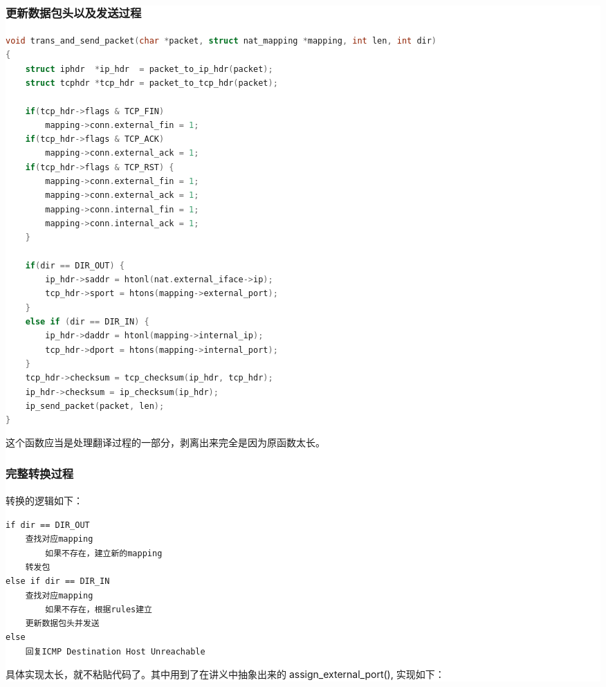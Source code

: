 ### 更新数据包头以及发送过程

```c
void trans_and_send_packet(char *packet, struct nat_mapping *mapping, int len, int dir)
{
	struct iphdr  *ip_hdr  = packet_to_ip_hdr(packet);
	struct tcphdr *tcp_hdr = packet_to_tcp_hdr(packet);

	if(tcp_hdr->flags & TCP_FIN)
		mapping->conn.external_fin = 1;
	if(tcp_hdr->flags & TCP_ACK)
		mapping->conn.external_ack = 1;
	if(tcp_hdr->flags & TCP_RST) {
		mapping->conn.external_fin = 1;
		mapping->conn.external_ack = 1;
		mapping->conn.internal_fin = 1;
		mapping->conn.internal_ack = 1;
	}

	if(dir == DIR_OUT) {
		ip_hdr->saddr = htonl(nat.external_iface->ip);
		tcp_hdr->sport = htons(mapping->external_port);
	}
	else if (dir == DIR_IN) {
		ip_hdr->daddr = htonl(mapping->internal_ip);
		tcp_hdr->dport = htons(mapping->internal_port);
	}
	tcp_hdr->checksum = tcp_checksum(ip_hdr, tcp_hdr);
	ip_hdr->checksum = ip_checksum(ip_hdr);
	ip_send_packet(packet, len);
}
```

这个函数应当是处理翻译过程的一部分，剥离出来完全是因为原函数太长。

### 完整转换过程

转换的逻辑如下：

```
if dir == DIR_OUT
	查找对应mapping
		如果不存在，建立新的mapping
	转发包
else if dir == DIR_IN
	查找对应mapping
		如果不存在，根据rules建立
	更新数据包头并发送
else
	回复ICMP Destination Host Unreachable
```

具体实现太长，就不粘贴代码了。其中用到了在讲义中抽象出来的 assign_external_port(), 实现如下：

